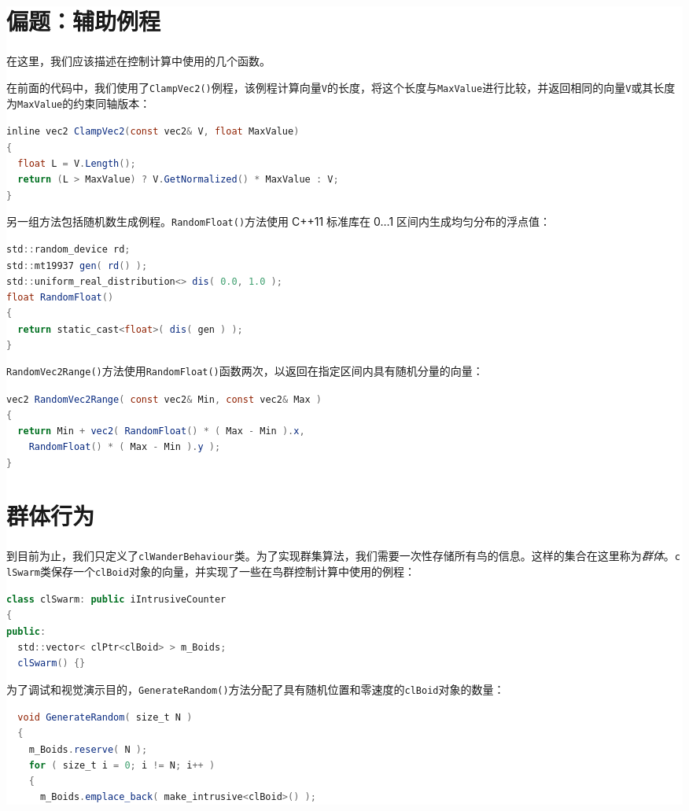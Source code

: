 # 偏题：辅助例程

在这里，我们应该描述在控制计算中使用的几个函数。

在前面的代码中，我们使用了`ClampVec2()`例程，该例程计算向量`V`的长度，将这个长度与`MaxValue`进行比较，并返回相同的向量`V`或其长度为`MaxValue`的约束同轴版本：

```java
inline vec2 ClampVec2(const vec2& V, float MaxValue)
{
  float L = V.Length();
  return (L > MaxValue) ? V.GetNormalized() * MaxValue : V;
}
```

另一组方法包括随机数生成例程。`RandomFloat()`方法使用 C++11 标准库在 0…1 区间内生成均匀分布的浮点值：

```java
std::random_device rd;
std::mt19937 gen( rd() );
std::uniform_real_distribution<> dis( 0.0, 1.0 );
float RandomFloat()
{
  return static_cast<float>( dis( gen ) );
}
```

`RandomVec2Range()`方法使用`RandomFloat()`函数两次，以返回在指定区间内具有随机分量的向量：

```java
vec2 RandomVec2Range( const vec2& Min, const vec2& Max )
{
  return Min + vec2( RandomFloat() * ( Max - Min ).x,
    RandomFloat() * ( Max - Min ).y );
}
```

# 群体行为

到目前为止，我们只定义了`clWanderBehaviour`类。为了实现群集算法，我们需要一次性存储所有鸟的信息。这样的集合在这里称为*群体*。`clSwarm`类保存一个`clBoid`对象的向量，并实现了一些在鸟群控制计算中使用的例程：

```java
class clSwarm: public iIntrusiveCounter
{
public:
  std::vector< clPtr<clBoid> > m_Boids;
  clSwarm() {}
```

为了调试和视觉演示目的，`GenerateRandom()`方法分配了具有随机位置和零速度的`clBoid`对象的数量：

```java
  void GenerateRandom( size_t N )
  {
    m_Boids.reserve( N );
    for ( size_t i = 0; i != N; i++ )
    {
      m_Boids.emplace_back( make_intrusive<clBoid>() );
```
